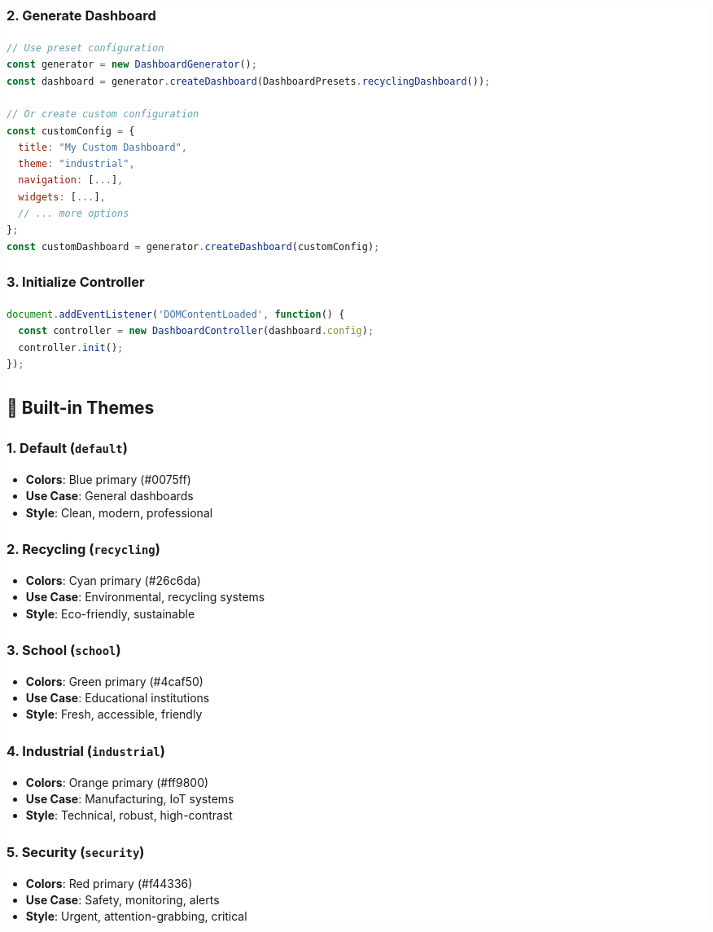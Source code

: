 ### 2. Generate Dashboard

```javascript
// Use preset configuration
const generator = new DashboardGenerator();
const dashboard = generator.createDashboard(DashboardPresets.recyclingDashboard());

// Or create custom configuration
const customConfig = {
  title: "My Custom Dashboard",
  theme: "industrial", 
  navigation: [...],
  widgets: [...],
  // ... more options
};
const customDashboard = generator.createDashboard(customConfig);
```

### 3. Initialize Controller

```javascript
document.addEventListener('DOMContentLoaded', function() {
  const controller = new DashboardController(dashboard.config);
  controller.init();
});
```

## 🎨 Built-in Themes

### 1. **Default** (`default`)
- **Colors**: Blue primary (#0075ff)
- **Use Case**: General dashboards
- **Style**: Clean, modern, professional

### 2. **Recycling** (`recycling`) 
- **Colors**: Cyan primary (#26c6da)
- **Use Case**: Environmental, recycling systems
- **Style**: Eco-friendly, sustainable

### 3. **School** (`school`)
- **Colors**: Green primary (#4caf50) 
- **Use Case**: Educational institutions
- **Style**: Fresh, accessible, friendly

### 4. **Industrial** (`industrial`)
- **Colors**: Orange primary (#ff9800)
- **Use Case**: Manufacturing, IoT systems
- **Style**: Technical, robust, high-contrast

### 5. **Security** (`security`)
- **Colors**: Red primary (#f44336)
- **Use Case**: Safety, monitoring, alerts
- **Style**: Urgent, attention-grabbing, critical

